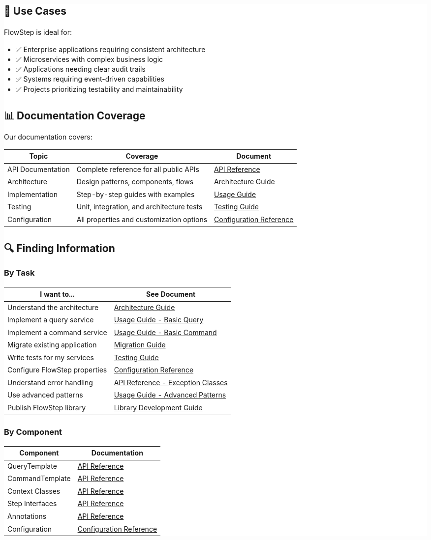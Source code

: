 ## 🎯 Use Cases

FlowStep is ideal for:
- ✅ Enterprise applications requiring consistent architecture
- ✅ Microservices with complex business logic
- ✅ Applications needing clear audit trails
- ✅ Systems requiring event-driven capabilities
- ✅ Projects prioritizing testability and maintainability

## 📊 Documentation Coverage

Our documentation covers:

| Topic | Coverage | Document |
|-------|----------|----------|
| API Documentation | Complete reference for all public APIs | [API Reference](./API_REFERENCE.md) |
| Architecture | Design patterns, components, flows | [Architecture Guide](./ARCHITECTURE.md) |
| Implementation | Step-by-step guides with examples | [Usage Guide](./USAGE_GUIDE.md) |
| Testing | Unit, integration, and architecture tests | [Testing Guide](./TESTING_GUIDE.md) |
| Configuration | All properties and customization options | [Configuration Reference](./CONFIGURATION_REFERENCE.md) |

## 🔍 Finding Information

### By Task

| I want to... | See Document |
|--------------|--------------|
| Understand the architecture | [Architecture Guide](./ARCHITECTURE.md) |
| Implement a query service | [Usage Guide - Basic Query](./USAGE_GUIDE.md#basic-query-implementation) |
| Implement a command service | [Usage Guide - Basic Command](./USAGE_GUIDE.md#basic-command-implementation) |
| Migrate existing application | [Migration Guide](./MIGRATION_GUIDE.md) |
| Write tests for my services | [Testing Guide](./TESTING_GUIDE.md) |
| Configure FlowStep properties | [Configuration Reference](./CONFIGURATION_REFERENCE.md) |
| Understand error handling | [API Reference - Exception Classes](./API_REFERENCE.md#exception-classes) |
| Use advanced patterns | [Usage Guide - Advanced Patterns](./USAGE_GUIDE.md#advanced-patterns) |
| Publish FlowStep library | [Library Development Guide](./library-development-guide.md) |

### By Component

| Component | Documentation |
|-----------|---------------|
| QueryTemplate | [API Reference](./API_REFERENCE.md#querytemplate) |
| CommandTemplate | [API Reference](./API_REFERENCE.md#commandtemplate) |
| Context Classes | [API Reference](./API_REFERENCE.md#context-classes) |
| Step Interfaces | [API Reference](./API_REFERENCE.md#step-interfaces) |
| Annotations | [API Reference](./API_REFERENCE.md#annotations) |
| Configuration | [Configuration Reference](./CONFIGURATION_REFERENCE.md) |
